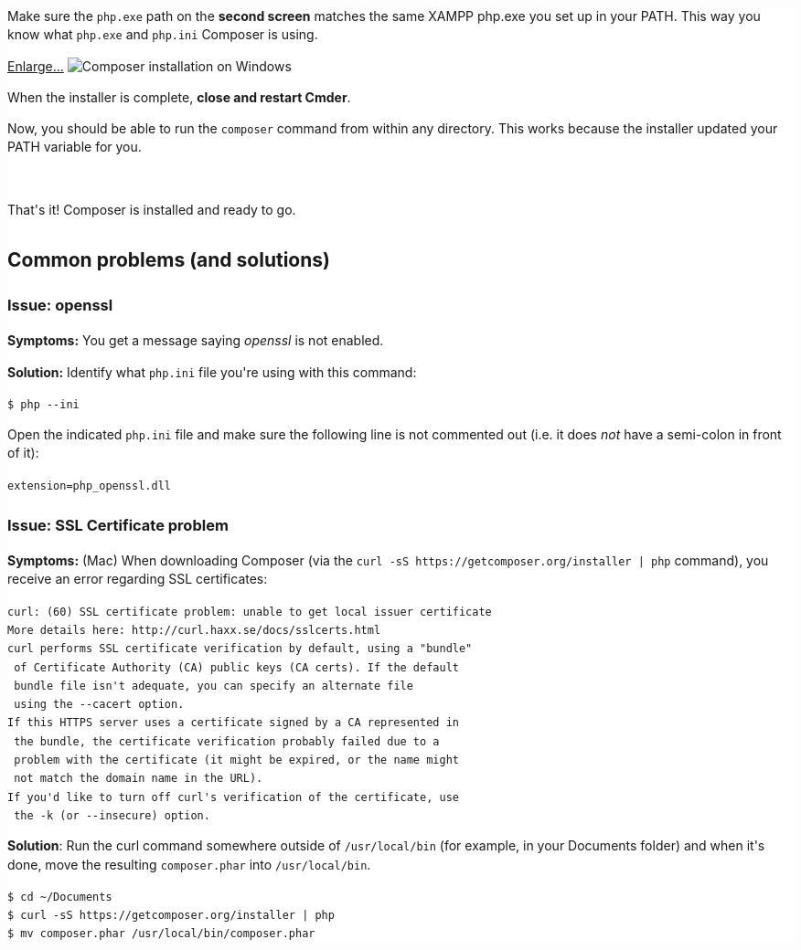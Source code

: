 Make sure the `php.exe` path on the **second screen** matches the same XAMPP php.exe you set up in your PATH. This way you know what `php.exe` and `php.ini` Composer is using.

[Enlarge...](http://making-the-internet.s3.amazonaws.com/laravel-composer-install-on-windows@2x.png)
<img src='http://making-the-internet.s3.amazonaws.com/laravel-composer-install-on-windows@2x.png' class='' style='max-width:1252px; width:100%' alt='Composer installation on Windows'>

When the installer is complete, **close and restart Cmder**.

Now, you should be able to run the `composer` command from within any directory. This works because the installer updated your PATH variable for you.

<img src='http://making-the-internet.s3.amazonaws.com/laravel-windows-composer-confirm@2x.png' class='' style='max-width:537px; width:100%' alt=''>

That's it! Composer is installed and ready to go.


## Common problems (and solutions)

### Issue: openssl

__Symptoms:__ You get a message saying *openssl* is not enabled.

__Solution:__ Identify what `php.ini` file you're using with this command:

	$ php --ini

Open the indicated `php.ini` file and make sure the following line is not commented out (i.e. it does *not* have a semi-colon in front of it):

	extension=php_openssl.dll


### Issue: SSL Certificate problem

__Symptoms:__ (Mac) When downloading Composer (via the `curl -sS https://getcomposer.org/installer | php` command), you receive an error regarding SSL certificates:

```xml
curl: (60) SSL certificate problem: unable to get local issuer certificate
More details here: http://curl.haxx.se/docs/sslcerts.html
curl performs SSL certificate verification by default, using a "bundle"
 of Certificate Authority (CA) public keys (CA certs). If the default
 bundle file isn't adequate, you can specify an alternate file
 using the --cacert option.
If this HTTPS server uses a certificate signed by a CA represented in
 the bundle, the certificate verification probably failed due to a
 problem with the certificate (it might be expired, or the name might
 not match the domain name in the URL).
If you'd like to turn off curl's verification of the certificate, use
 the -k (or --insecure) option.
```

__Solution__:
Run the curl command somewhere outside of `/usr/local/bin` (for example, in your Documents folder) and when it's done, move the resulting `composer.phar` into `/usr/local/bin`.

```xml
$ cd ~/Documents
$ curl -sS https://getcomposer.org/installer | php
$ mv composer.phar /usr/local/bin/composer.phar
```
